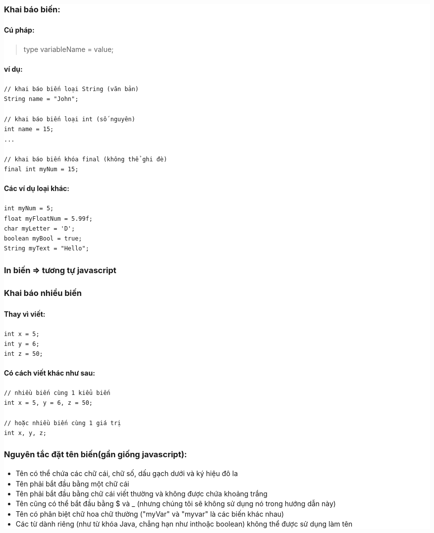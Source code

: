 ### Khai báo biến:
#### Cú pháp: 
> type variableName = value;
#### ví dụ: 
~~~
// khai báo biến loại String (văn bản)
String name = "John";

// khai báo biến loại int (số nguyên)
int name = 15;
...

// khai báo biến khóa final (không thể ghi đè)
final int myNum = 15;
~~~

#### Các ví dụ loại khác:
~~~
int myNum = 5;
float myFloatNum = 5.99f;
char myLetter = 'D';
boolean myBool = true;
String myText = "Hello";
~~~

### In biến => tương tự javascript
### Khai báo nhiều biến
#### Thay vì viết:
~~~
int x = 5;
int y = 6;
int z = 50;
~~~

#### Có cách viết khác như sau:
~~~
// nhiều biến cùng 1 kiểu biến
int x = 5, y = 6, z = 50;

// hoặc nhiều biến cùng 1 giá trị 
int x, y, z;
~~~

### Nguyên tắc đặt tên biến(gần giống javascript):
* Tên có thể chứa các chữ cái, chữ số, dấu gạch dưới và ký hiệu đô la
* Tên phải bắt đầu bằng một chữ cái
* Tên phải bắt đầu bằng chữ cái viết thường và không được chứa khoảng trắng
* Tên cũng có thể bắt đầu bằng $ và _ (nhưng chúng tôi sẽ không sử dụng nó trong hướng dẫn này)
* Tên có phân biệt chữ hoa chữ thường ("myVar" và "myvar" là các biến khác nhau)
* Các từ dành riêng (như từ khóa Java, chẳng hạn như inthoặc boolean) không thể được sử dụng làm tên

